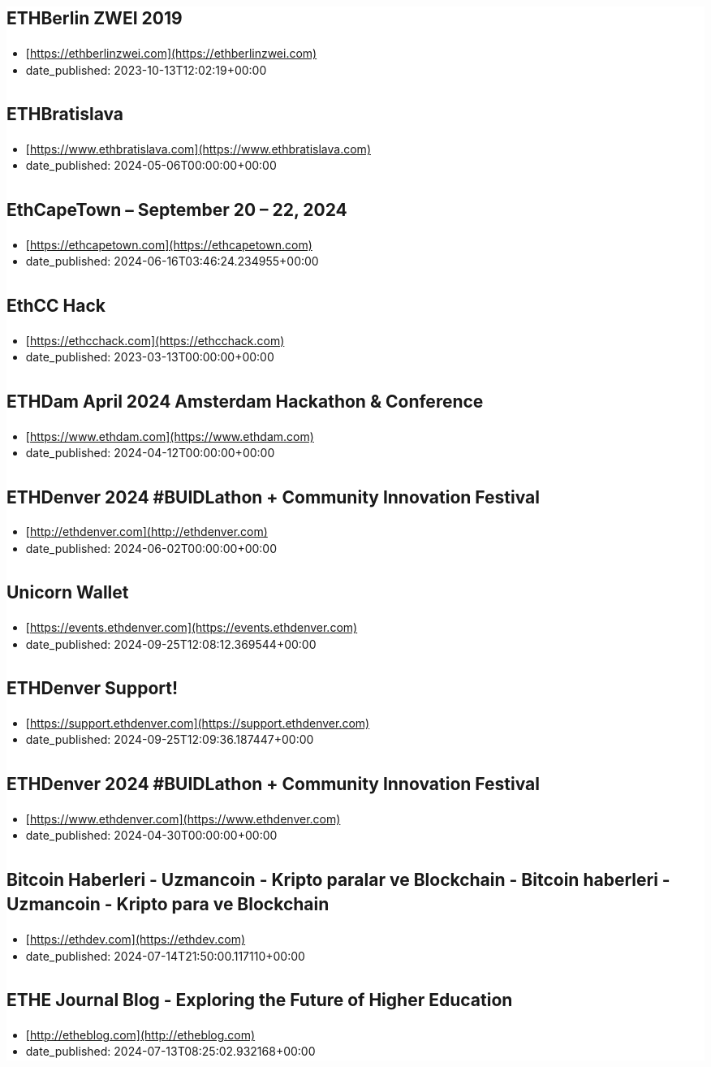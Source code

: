  ## ETHBerlin ZWEI 2019
 - [https://ethberlinzwei.com](https://ethberlinzwei.com)
 - date_published: 2023-10-13T12:02:19+00:00

 ## ETHBratislava
 - [https://www.ethbratislava.com](https://www.ethbratislava.com)
 - date_published: 2024-05-06T00:00:00+00:00

 ## EthCapeTown – September 20 – 22, 2024
 - [https://ethcapetown.com](https://ethcapetown.com)
 - date_published: 2024-06-16T03:46:24.234955+00:00

 ## EthCC Hack
 - [https://ethcchack.com](https://ethcchack.com)
 - date_published: 2023-03-13T00:00:00+00:00

 ## ETHDam April 2024 Amsterdam Hackathon & Conference
 - [https://www.ethdam.com](https://www.ethdam.com)
 - date_published: 2024-04-12T00:00:00+00:00

 ## ETHDenver 2024  #BUIDLathon + Community Innovation Festival
 - [http://ethdenver.com](http://ethdenver.com)
 - date_published: 2024-06-02T00:00:00+00:00

 ## Unicorn Wallet
 - [https://events.ethdenver.com](https://events.ethdenver.com)
 - date_published: 2024-09-25T12:08:12.369544+00:00

 ## ETHDenver Support!
 - [https://support.ethdenver.com](https://support.ethdenver.com)
 - date_published: 2024-09-25T12:09:36.187447+00:00

 ## ETHDenver 2024  #BUIDLathon + Community Innovation Festival
 - [https://www.ethdenver.com](https://www.ethdenver.com)
 - date_published: 2024-04-30T00:00:00+00:00

 ## Bitcoin Haberleri - Uzmancoin - Kripto paralar ve Blockchain - Bitcoin haberleri - Uzmancoin - Kripto para ve Blockchain
 - [https://ethdev.com](https://ethdev.com)
 - date_published: 2024-07-14T21:50:00.117110+00:00

 ## ETHE Journal Blog - Exploring the Future of Higher Education
 - [http://etheblog.com](http://etheblog.com)
 - date_published: 2024-07-13T08:25:02.932168+00:00
